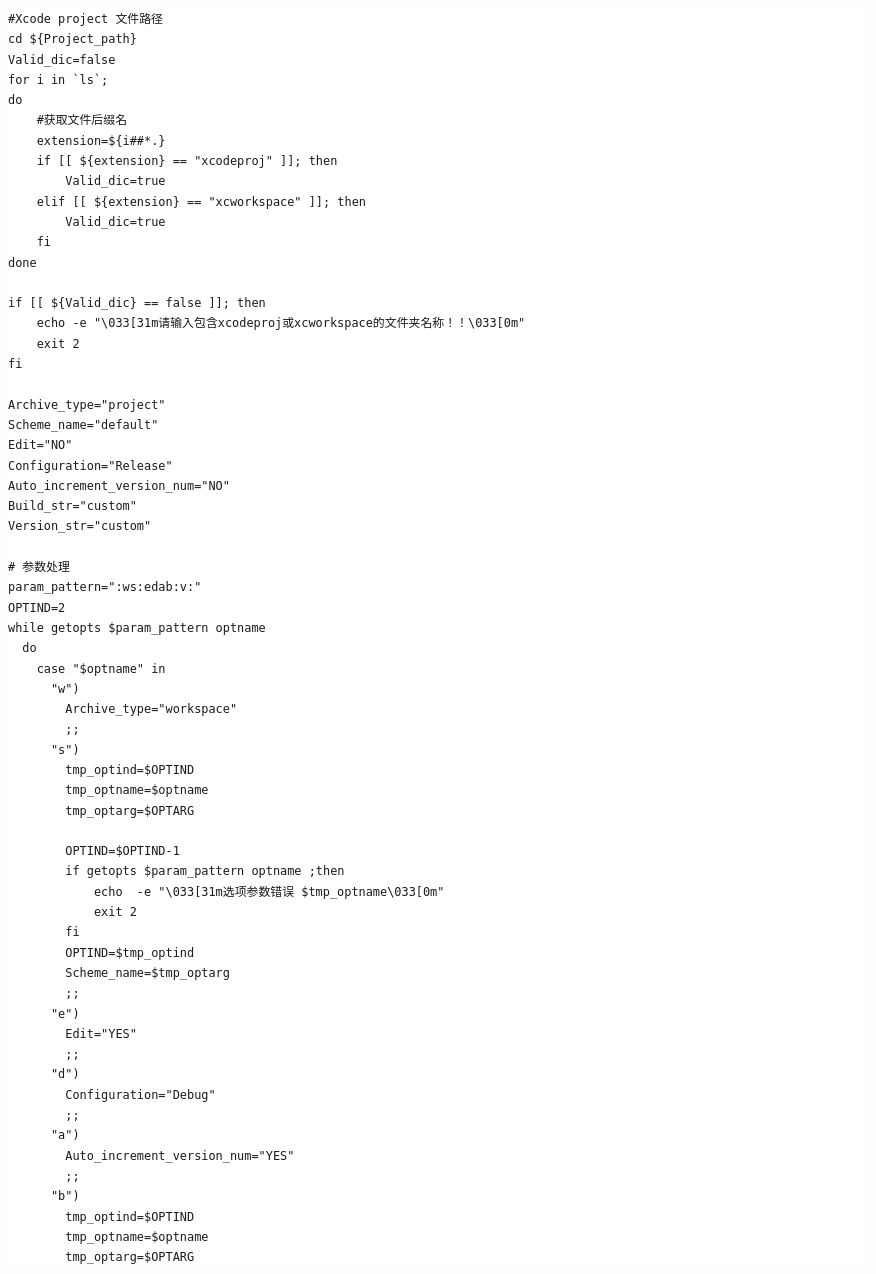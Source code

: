     #Xcode project 文件路径
    cd ${Project_path}
    Valid_dic=false
    for i in `ls`;
    do 
	    #获取文件后缀名
	    extension=${i##*.}
	    if [[ ${extension} == "xcodeproj" ]]; then
		    Valid_dic=true
	    elif [[ ${extension} == "xcworkspace" ]]; then
		    Valid_dic=true
	    fi
    done

    if [[ ${Valid_dic} == false ]]; then
	    echo -e "\033[31m请输入包含xcodeproj或xcworkspace的文件夹名称！！\033[0m"
	    exit 2
    fi

    Archive_type="project"
    Scheme_name="default"
    Edit="NO"
    Configuration="Release"
    Auto_increment_version_num="NO"
    Build_str="custom"
    Version_str="custom"

    # 参数处理
    param_pattern=":ws:edab:v:"
    OPTIND=2
    while getopts $param_pattern optname
      do
        case "$optname" in
	      "w")        
		    Archive_type="workspace"	
            ;;
          "s")
		    tmp_optind=$OPTIND
		    tmp_optname=$optname
		    tmp_optarg=$OPTARG

		    OPTIND=$OPTIND-1
		    if getopts $param_pattern optname ;then
			    echo  -e "\033[31m选项参数错误 $tmp_optname\033[0m"
			    exit 2
		    fi
		    OPTIND=$tmp_optind
		    Scheme_name=$tmp_optarg
            ;;
          "e")        
		    Edit="YES"	
            ;;     
	      "d")        
		    Configuration="Debug"	
            ;;
          "a")
		    Auto_increment_version_num="YES"
		    ;;
          "b")
		    tmp_optind=$OPTIND
		    tmp_optname=$optname
		    tmp_optarg=$OPTARG
